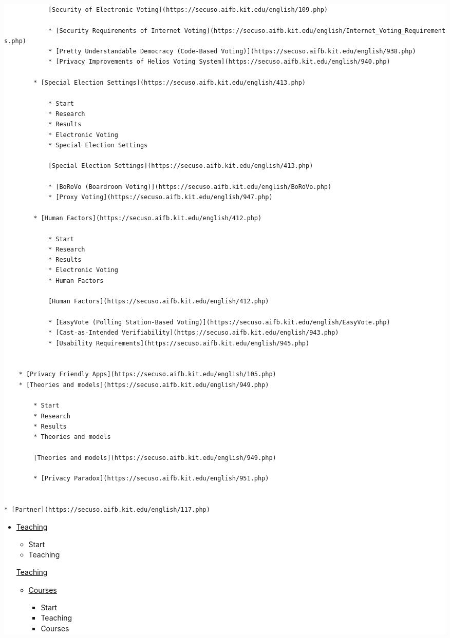                 [Security of Electronic Voting](https://secuso.aifb.kit.edu/english/109.php)
                
                * [Security Requirements of Internet Voting](https://secuso.aifb.kit.edu/english/Internet_Voting_Requirements.php)
                * [Pretty Understandable Democracy (Code-Based Voting)](https://secuso.aifb.kit.edu/english/938.php)
                * [Privacy Improvements of Helios Voting System](https://secuso.aifb.kit.edu/english/940.php)
                
            * [Special Election Settings](https://secuso.aifb.kit.edu/english/413.php)
                
                * Start
                * Research
                * Results
                * Electronic Voting
                * Special Election Settings
                
                [Special Election Settings](https://secuso.aifb.kit.edu/english/413.php)
                
                * [BoRoVo (Boardroom Voting)](https://secuso.aifb.kit.edu/english/BoRoVo.php)
                * [Proxy Voting](https://secuso.aifb.kit.edu/english/947.php)
                
            * [Human Factors](https://secuso.aifb.kit.edu/english/412.php)
                
                * Start
                * Research
                * Results
                * Electronic Voting
                * Human Factors
                
                [Human Factors](https://secuso.aifb.kit.edu/english/412.php)
                
                * [EasyVote (Polling Station-Based Voting)](https://secuso.aifb.kit.edu/english/EasyVote.php)
                * [Cast-as-Intended Verifiability](https://secuso.aifb.kit.edu/english/943.php)
                * [Usability Requirements](https://secuso.aifb.kit.edu/english/945.php)
                
            
        * [Privacy Friendly Apps](https://secuso.aifb.kit.edu/english/105.php)
        * [Theories and models](https://secuso.aifb.kit.edu/english/949.php)
            
            * Start
            * Research
            * Results
            * Theories and models
            
            [Theories and models](https://secuso.aifb.kit.edu/english/949.php)
            
            * [Privacy Paradox](https://secuso.aifb.kit.edu/english/951.php)
            
        
    * [Partner](https://secuso.aifb.kit.edu/english/117.php)
    
* [Teaching](https://secuso.aifb.kit.edu/english/Teaching.php)
    
    * Start
    * Teaching
    
    [Teaching](https://secuso.aifb.kit.edu/english/Teaching.php)
    
    * [Courses](https://secuso.aifb.kit.edu/english/119.php)
        
        * Start
        * Teaching
        * Courses
        